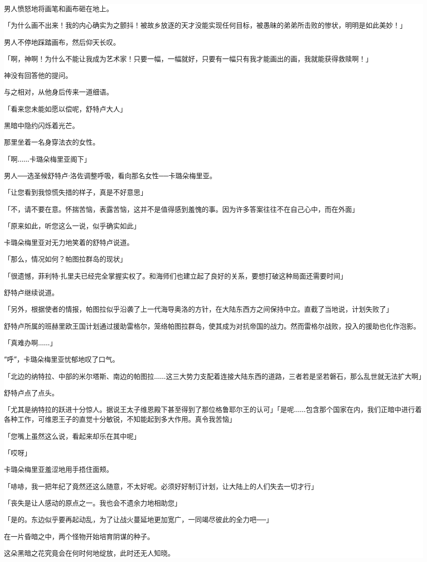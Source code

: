 男人愤怒地将画笔和画布砸在地上。

「为什么画不出来！我的内心确实为之颤抖！被故乡放逐的天才没能实现任何目标，被愚昧的弟弟所击败的惨状，明明是如此美妙！」

男人不停地踩踏画布，然后仰天长叹。

「啊，神啊！为什么不能让我成为艺术家！只要一幅，一幅就好，只要有一幅只有我才能画出的画，我就能获得救赎啊！」

神没有回答他的提问。

与之相对，从他身后传来一道细语。

「看来您未能如愿以偿呢，舒特卢大人」

黑暗中隐约闪烁着光芒。

那里坐着一名身穿法衣的女性。

「啊……卡璐朵梅里亚阁下」

男人──选圣候舒特卢·洛佐调整呼吸，看向那名女性──卡璐朵梅里亚。

「让您看到我惊慌失措的样子，真是不好意思」

「不，请不要在意。怀揣苦恼，表露苦恼，这并不是值得感到羞愧的事。因为许多答案往往不在自己心中，而在外面」

「原来如此，听您这么一说，似乎确实如此」

卡璐朵梅里亚对无力地笑着的舒特卢说道。

「那么，情况如何？帕图拉群岛的现状」

「很遗憾，菲利特·扎里夫已经完全掌握实权了。和海师们也建立起了良好的关系，要想打破这种局面还需要时间」

舒特卢继续说道。

「另外，根据使者的情报，帕图拉似乎沿袭了上一代海导奥洛的方针，在大陆东西方之间保持中立。直截了当地说，计划失败了」

舒特卢所属的班赫里欧王国计划通过援助雷格尔，笼络帕图拉群岛，使其成为对抗帝国的战力。然而雷格尔战败，投入的援助也化作泡影。

「真难办啊……」

“呼”，卡璐朵梅里亚忧郁地叹了口气。

「北边的纳特拉、中部的米尔塔斯、南边的帕图拉……这三大势力支配着连接大陆东西的道路，三者若是坚若磐石，那么乱世就无法扩大啊」

舒特卢点了点头。

「尤其是纳特拉的跃进十分惊人。据说王太子维恩殿下甚至得到了那位格鲁耶尔王的认可」「是呢……包含那个国家在内，我们正暗中进行着各种工作，可维恩王子的直觉十分敏锐，不知能起到多大作用。真令我苦恼」

「您嘴上虽然这么说，看起来却乐在其中呢」

「哎呀」

卡璐朵梅里亚羞涩地用手捂住面颊。

「哧哧，我一把年纪了竟然还这么随意，不太好呢。必须好好制订计划，让大陆上的人们失去一切才行」

「丧失是让人感动的原点之一。我也会不遗余力地相助您」

「是的。东边似乎要再起动乱，为了让战火蔓延地更加宽广，一同竭尽彼此的全力吧──」

在一片昏暗之中，两个怪物开始培育阴谋的种子。

这朵黑暗之花究竟会在何时何地绽放，此时还无人知晓。
